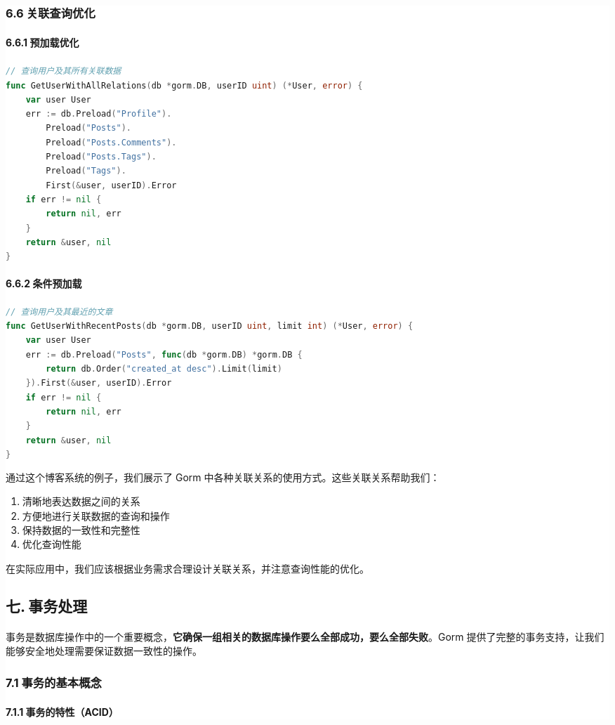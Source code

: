 ### 6.6 关联查询优化

#### 6.6.1 预加载优化

```go
// 查询用户及其所有关联数据
func GetUserWithAllRelations(db *gorm.DB, userID uint) (*User, error) {
    var user User
    err := db.Preload("Profile").
        Preload("Posts").
        Preload("Posts.Comments").
        Preload("Posts.Tags").
        Preload("Tags").
        First(&user, userID).Error
    if err != nil {
        return nil, err
    }
    return &user, nil
}
```

#### 6.6.2 条件预加载

```go
// 查询用户及其最近的文章
func GetUserWithRecentPosts(db *gorm.DB, userID uint, limit int) (*User, error) {
    var user User
    err := db.Preload("Posts", func(db *gorm.DB) *gorm.DB {
        return db.Order("created_at desc").Limit(limit)
    }).First(&user, userID).Error
    if err != nil {
        return nil, err
    }
    return &user, nil
}
```

通过这个博客系统的例子，我们展示了 Gorm 中各种关联关系的使用方式。这些关联关系帮助我们：

1. 清晰地表达数据之间的关系
2. 方便地进行关联数据的查询和操作
3. 保持数据的一致性和完整性
4. 优化查询性能

在实际应用中，我们应该根据业务需求合理设计关联关系，并注意查询性能的优化。

## 七. 事务处理

事务是数据库操作中的一个重要概念，**它确保一组相关的数据库操作要么全部成功，要么全部失败**。Gorm 提供了完整的事务支持，让我们能够安全地处理需要保证数据一致性的操作。

### 7.1 事务的基本概念

#### 7.1.1 事务的特性（ACID）
